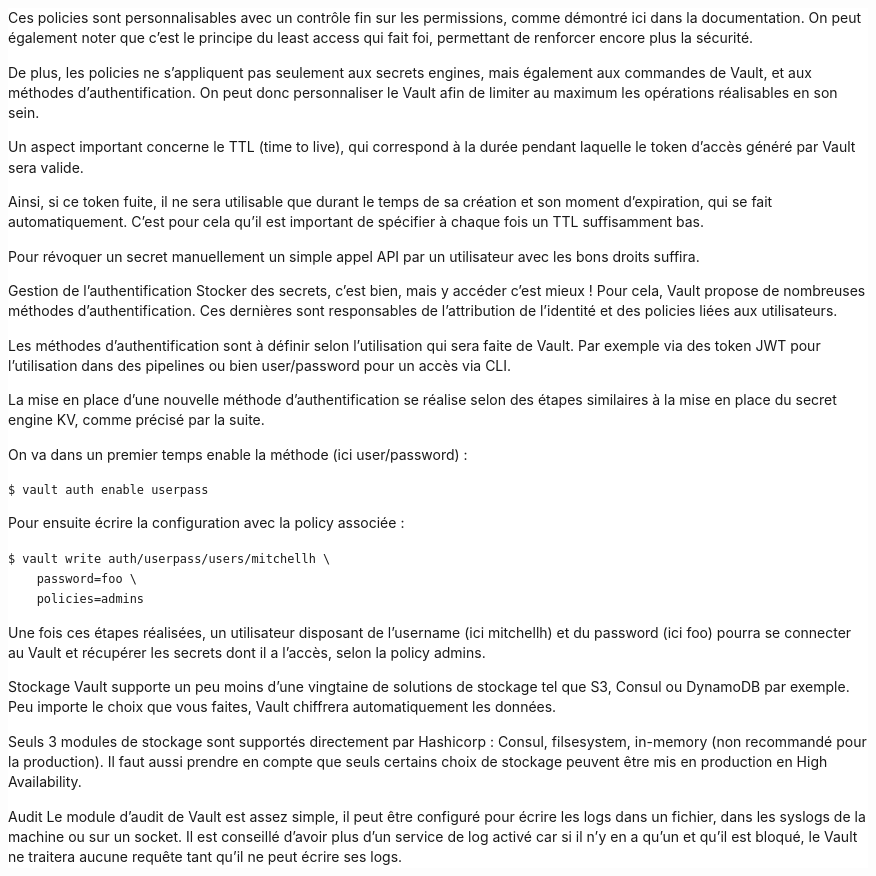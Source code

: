 Ces policies sont personnalisables avec un contrôle fin sur les permissions, comme démontré ici dans la documentation. On peut également noter que c’est le principe du least access qui fait foi, permettant de renforcer encore plus la sécurité.

De plus, les policies ne s’appliquent pas seulement aux secrets engines, mais également aux commandes de Vault, et aux méthodes d’authentification. On peut donc personnaliser le Vault afin de limiter au maximum les opérations réalisables en son sein.

Un aspect important concerne le TTL (time to live), qui correspond à la durée pendant laquelle le token d’accès généré par Vault sera valide.

Ainsi, si ce token fuite, il ne sera utilisable que durant le temps de sa création et son moment d’expiration, qui se fait automatiquement. C’est pour cela qu’il est important de spécifier à chaque fois un TTL suffisamment bas.

Pour révoquer un secret manuellement un simple appel API par un utilisateur avec les bons droits suffira.

Gestion de l’authentification
Stocker des secrets, c’est bien, mais y accéder c’est mieux !  Pour cela, Vault propose de nombreuses méthodes d’authentification. Ces dernières sont responsables de l’attribution de l’identité et des policies liées aux utilisateurs.

Les méthodes d’authentification sont à définir selon l’utilisation qui sera faite de Vault. Par exemple via des token JWT pour l’utilisation dans des pipelines ou bien user/password pour un accès via CLI.

La mise en place d’une nouvelle méthode d’authentification se réalise selon des étapes similaires à la mise en place du secret engine KV, comme précisé par la suite.

On va dans un premier temps enable la méthode (ici user/password) :

```
$ vault auth enable userpass
```

Pour ensuite écrire la configuration avec la policy associée  :
```
$ vault write auth/userpass/users/mitchellh \
	password=foo \
    policies=admins
```

Une fois ces étapes réalisées, un utilisateur disposant de l’username (ici mitchellh) et du password (ici foo) pourra se connecter au Vault et récupérer les secrets dont il a l’accès, selon la policy admins.

Stockage
Vault supporte un peu moins d’une vingtaine de solutions de stockage tel que S3, Consul ou DynamoDB par exemple. Peu importe le choix que vous faites, Vault chiffrera automatiquement les données.

Seuls 3 modules de stockage sont supportés directement par Hashicorp : Consul, filsesystem, in-memory (non recommandé pour la production). Il faut aussi prendre en compte que seuls certains choix de stockage peuvent être mis en production en High Availability.

Audit
Le module d’audit de Vault est assez simple, il peut être configuré pour écrire les logs dans un fichier, dans les syslogs de la machine ou sur un socket. Il est conseillé d’avoir plus d’un service de log activé car si il n’y en a qu’un et qu’il est bloqué, le Vault ne traitera aucune requête tant qu’il ne peut écrire ses logs.
